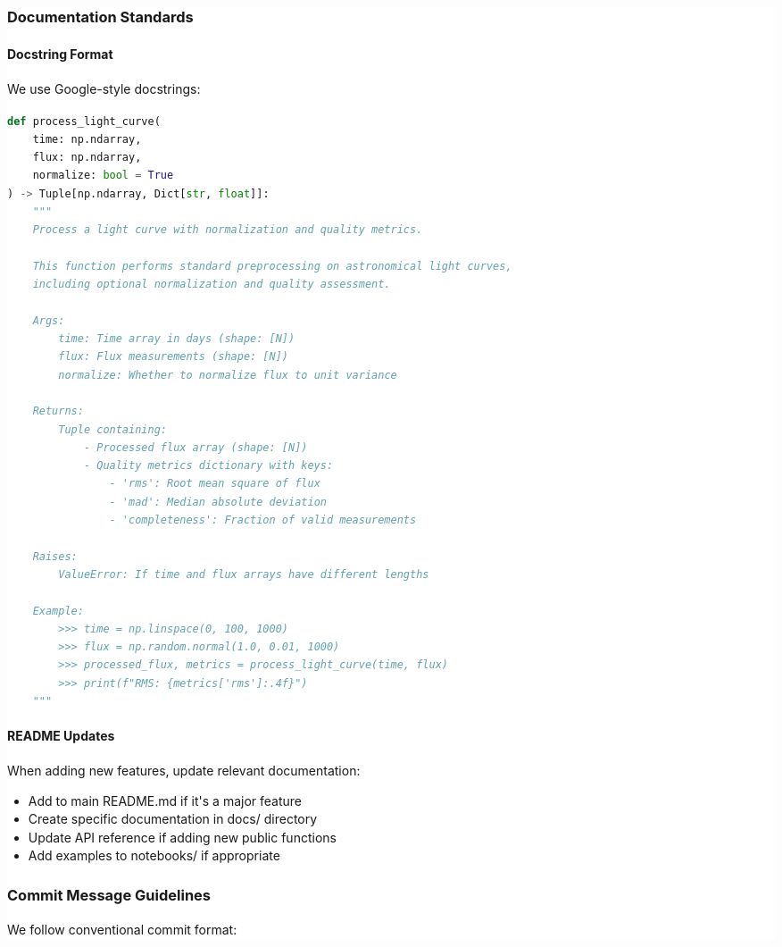 ### Documentation Standards

#### Docstring Format
We use Google-style docstrings:

```python
def process_light_curve(
    time: np.ndarray, 
    flux: np.ndarray, 
    normalize: bool = True
) -> Tuple[np.ndarray, Dict[str, float]]:
    """
    Process a light curve with normalization and quality metrics.
    
    This function performs standard preprocessing on astronomical light curves,
    including optional normalization and quality assessment.
    
    Args:
        time: Time array in days (shape: [N])
        flux: Flux measurements (shape: [N])
        normalize: Whether to normalize flux to unit variance
        
    Returns:
        Tuple containing:
            - Processed flux array (shape: [N])
            - Quality metrics dictionary with keys:
                - 'rms': Root mean square of flux
                - 'mad': Median absolute deviation
                - 'completeness': Fraction of valid measurements
    
    Raises:
        ValueError: If time and flux arrays have different lengths
        
    Example:
        >>> time = np.linspace(0, 100, 1000)
        >>> flux = np.random.normal(1.0, 0.01, 1000)
        >>> processed_flux, metrics = process_light_curve(time, flux)
        >>> print(f"RMS: {metrics['rms']:.4f}")
    """
```

#### README Updates
When adding new features, update relevant documentation:

- Add to main README.md if it's a major feature
- Create specific documentation in docs/ directory
- Update API reference if adding new public functions
- Add examples to notebooks/ if appropriate

### Commit Message Guidelines

We follow conventional commit format:

